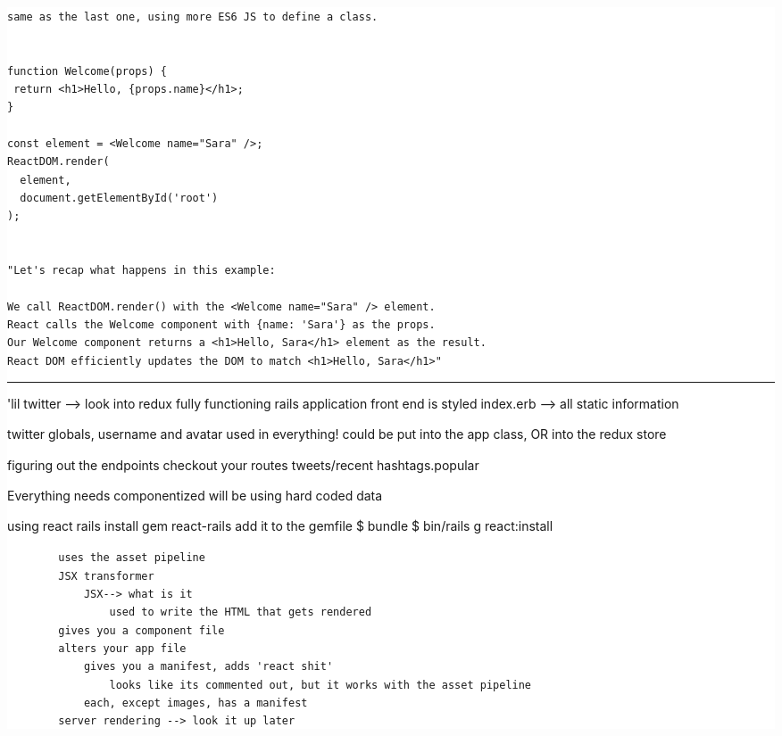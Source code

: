 	same as the last one, using more ES6 JS to define a class.


	function Welcome(props) {
	 return <h1>Hello, {props.name}</h1>;
	}

	const element = <Welcome name="Sara" />;
	ReactDOM.render(
	  element,
	  document.getElementById('root')
	);


	"Let's recap what happens in this example:

	We call ReactDOM.render() with the <Welcome name="Sara" /> element.
	React calls the Welcome component with {name: 'Sara'} as the props.
	Our Welcome component returns a <h1>Hello, Sara</h1> element as the result.
	React DOM efficiently updates the DOM to match <h1>Hello, Sara</h1>"
----------------------------------------------------------------------------------
'lil twitter
	--> look into redux
	fully functioning rails application
	front end is styled
	index.erb
		--> all static information

twitter
	globals, username and avatar
		used in everything!
		could be put into the app class, OR into the redux store


figuring out the endpoints
	checkout your routes
		tweets/recent
		hashtags.popular

Everything needs componentized
	will be using hard coded data

using react rails
	install gem react-rails
		add it to the gemfile
		$ bundle
		$ bin/rails g react:install

			uses the asset pipeline
			JSX transformer
				JSX--> what is it
					used to write the HTML that gets rendered
			gives you a component file
			alters your app file 
				gives you a manifest, adds 'react shit'
					looks like its commented out, but it works with the asset pipeline
				each, except images, has a manifest
			server rendering --> look it up later

